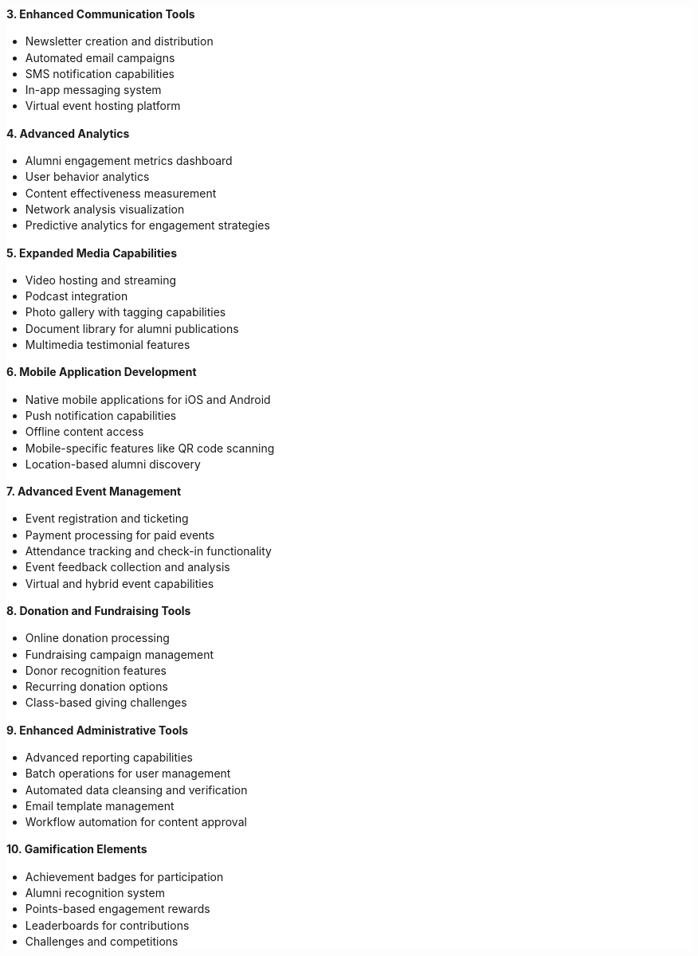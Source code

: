 **3. Enhanced Communication Tools**
   - Newsletter creation and distribution
   - Automated email campaigns
   - SMS notification capabilities
   - In-app messaging system
   - Virtual event hosting platform

**4. Advanced Analytics**
   - Alumni engagement metrics dashboard
   - User behavior analytics
   - Content effectiveness measurement
   - Network analysis visualization
   - Predictive analytics for engagement strategies

**5. Expanded Media Capabilities**
   - Video hosting and streaming
   - Podcast integration
   - Photo gallery with tagging capabilities
   - Document library for alumni publications
   - Multimedia testimonial features

**6. Mobile Application Development**
   - Native mobile applications for iOS and Android
   - Push notification capabilities
   - Offline content access
   - Mobile-specific features like QR code scanning
   - Location-based alumni discovery

**7. Advanced Event Management**
   - Event registration and ticketing
   - Payment processing for paid events
   - Attendance tracking and check-in functionality
   - Event feedback collection and analysis
   - Virtual and hybrid event capabilities

**8. Donation and Fundraising Tools**
   - Online donation processing
   - Fundraising campaign management
   - Donor recognition features
   - Recurring donation options
   - Class-based giving challenges

**9. Enhanced Administrative Tools**
   - Advanced reporting capabilities
   - Batch operations for user management
   - Automated data cleansing and verification
   - Email template management
   - Workflow automation for content approval

**10. Gamification Elements**
   - Achievement badges for participation
   - Alumni recognition system
   - Points-based engagement rewards
   - Leaderboards for contributions
   - Challenges and competitions
